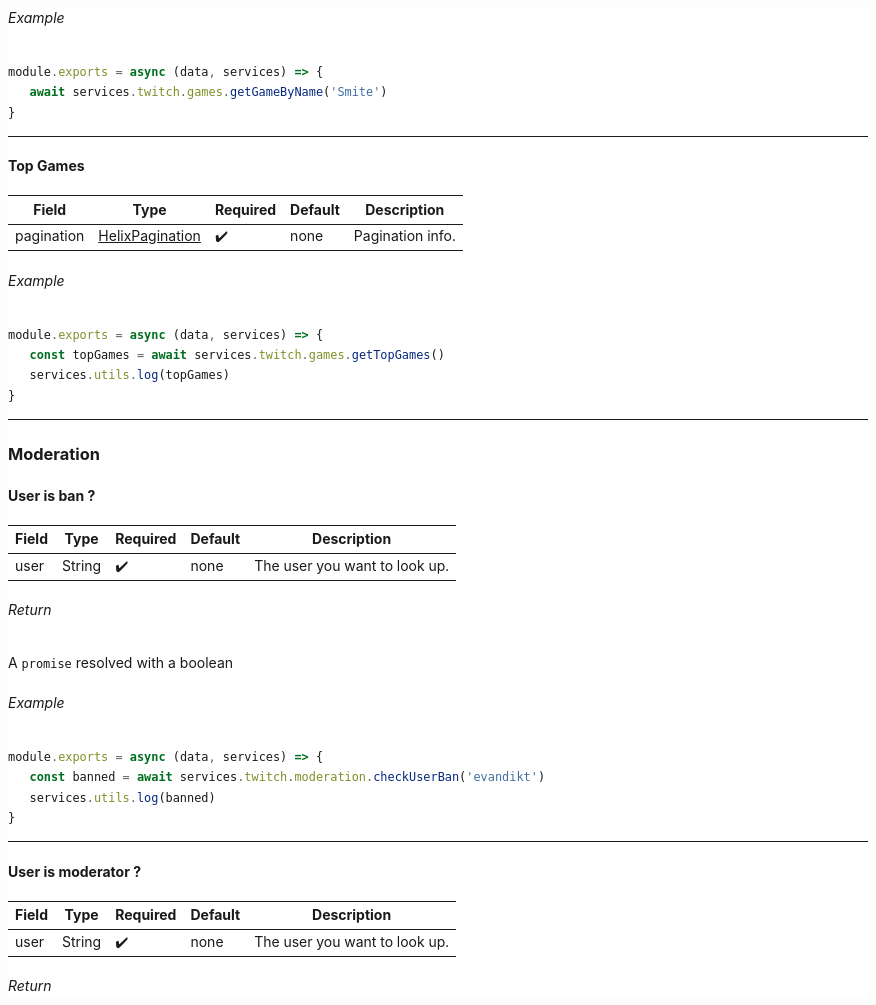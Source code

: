 ###### Example

```javascript
module.exports = async (data, services) => {
   await services.twitch.games.getGameByName('Smite')
}
```
---

#### Top Games

| Field  | Type  | Required  | Default  | Description  |
|---|---|---|---|---|
| pagination  | [HelixPagination](https://d-fischer.github.io/twitch/reference/interfaces/HelixPagination.html) | :heavy_check_mark:  | none  | Pagination info. |

###### Example

```javascript
module.exports = async (data, services) => {
   const topGames = await services.twitch.games.getTopGames()
   services.utils.log(topGames)
}
```
---

### Moderation

#### User is ban ?

| Field  | Type  | Required  | Default  | Description  |
|---|---|---|---|---|
| user  | String | :heavy_check_mark:  | none  | The user you want to look up. |

###### Return

A `promise` resolved with a boolean

###### Example

```javascript
module.exports = async (data, services) => {
   const banned = await services.twitch.moderation.checkUserBan('evandikt')
   services.utils.log(banned)
}
```
---

#### User is moderator ?

| Field  | Type  | Required  | Default  | Description  |
|---|---|---|---|---|
| user  | String | :heavy_check_mark:  | none  | The user you want to look up. |

###### Return
